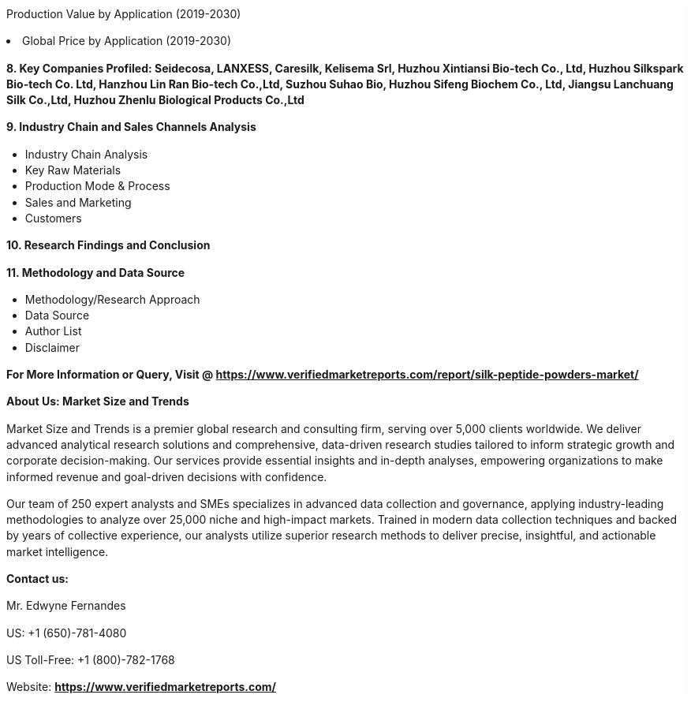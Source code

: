 Production Value by Application (2019-2030)</li><li>Global Price by Application (2019-2030)</li></ul><p><strong>8. Key Companies Profiled: Seidecosa, LANXESS, Caresilk, Kelisema Srl, Huzhou Xintiansi Bio-tech Co., Ltd, Huzhou Silkspark Bio-tech Co. Ltd, Hanzhou Lin Ran Bio-tech Co.,Ltd, Suzhou Suhao Bio, Huzhou Sifeng Biochem Co., Ltd, Jiangsu Lanchuang Silk Co.,Ltd, Huzhou Zhenlu Biological Products Co.,Ltd</strong></p><p><strong>9. Industry Chain and Sales Channels Analysis</strong></p><ul><li>Industry Chain Analysis</li><li>Key Raw Materials</li><li>Production Mode &amp; Process</li><li>Sales and Marketing</li><li>Customers</li></ul><p><strong>10. Research Findings and Conclusion</strong></p><p><strong>11. Methodology and Data Source</strong></p><ul><li>Methodology/Research Approach</li><li>Data Source</li><li>Author List</li><li>Disclaimer</li></ul></p><p><strong>For More Information or Query, Visit @ <a href="https://www.verifiedmarketreports.com/report/silk-peptide-powders-market/">https://www.verifiedmarketreports.com/report/silk-peptide-powders-market/</a></strong></p><p><strong>About Us: Market Size and Trends</strong></p><p>Market Size and Trends is a premier global research and consulting firm, serving over 5,000 clients worldwide. We deliver advanced analytical research solutions and comprehensive, data-driven research studies tailored to inform strategic growth and corporate decision-making. Our services provide essential insights and in-depth analyses, empowering organizations to make informed revenue and goal-driven decisions with confidence.</p><p>Our team of 250 expert analysts and SMEs specializes in advanced data collection and governance, applying industry-leading methodologies to analyze over 25,000 niche and high-impact markets. Trained in modern data collection techniques and backed by years of collective experience, our analysts utilize superior research methods to deliver precise, insightful, and actionable market intelligence.</p><p><strong>Contact us:</strong></p><p>Mr. Edwyne Fernandes</p><p>US: +1 (650)-781-4080</p><p>US Toll-Free: +1 (800)-782-1768</p><p>Website: <strong><a href="https://www.verifiedmarketreports.com/">https://www.verifiedmarketreports.com/</a></strong></p>
